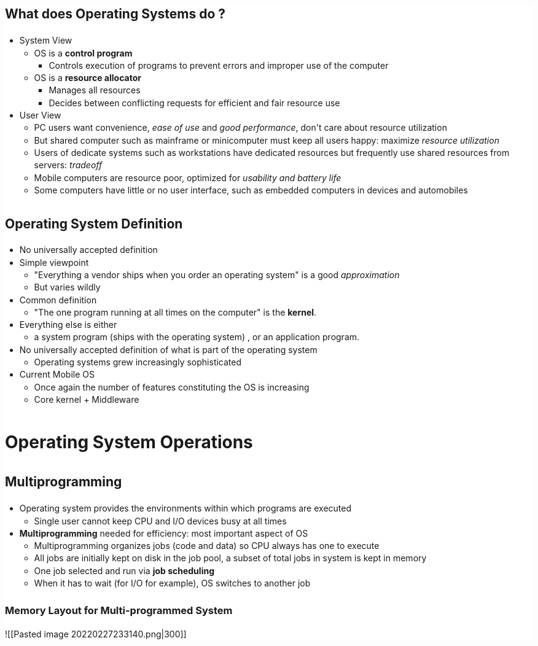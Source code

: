 ## What does Operating Systems do ?
- System View
	- OS is a **control program**
		- Controls execution of programs to prevent errors and improper use of the computer
	- OS is a **resource allocator**
		- Manages all resources
		- Decides between conflicting requests for efficient and fair resource use
- User View
	- PC users want convenience, *ease of use* and *good performance*, don't care about resource utilization
	- But shared computer such as mainframe or minicomputer must keep all users happy: maximize *resource utilization*
	- Users of dedicate systems such as workstations have dedicated resources but frequently use shared resources from servers: *tradeoff*
	- Mobile computers are resource poor, optimized for *usability and battery life*
	- Some computers have little or no user interface, such as embedded computers in devices and automobiles
## Operating System Definition
- No universally accepted definition
- Simple viewpoint
	- "Everything a vendor ships when you order an operating system" is a good *approximation*
	- But varies wildly
- Common definition
	- "The one program running at all times on the computer" is the **kernel**.
- Everything else is either
	- a system program (ships with the operating system) , or an application program.
- No universally accepted definition of what is part of the operating system
	- Operating systems grew increasingly sophisticated
- Current Mobile OS
	- Once again the number of features constituting the OS is increasing
	- Core kernel + Middleware

# Operating System Operations
## Multiprogramming
- Operating system provides the environments within which programs are executed
	- Single user cannot keep CPU and I/O devices busy at all times
- **Multiprogramming** needed for efficiency: most important aspect of OS
	- Multiprogramming organizes jobs (code and data) so CPU always has one to execute
	- All jobs are initially kept on disk in the job pool, a subset of total jobs in system is kept in memory
	- One job selected and run via **job scheduling**
	- When it has to wait (for I/O for example), OS switches to another job

### Memory Layout for Multi-programmed System
![[Pasted image 20220227233140.png|300]]
